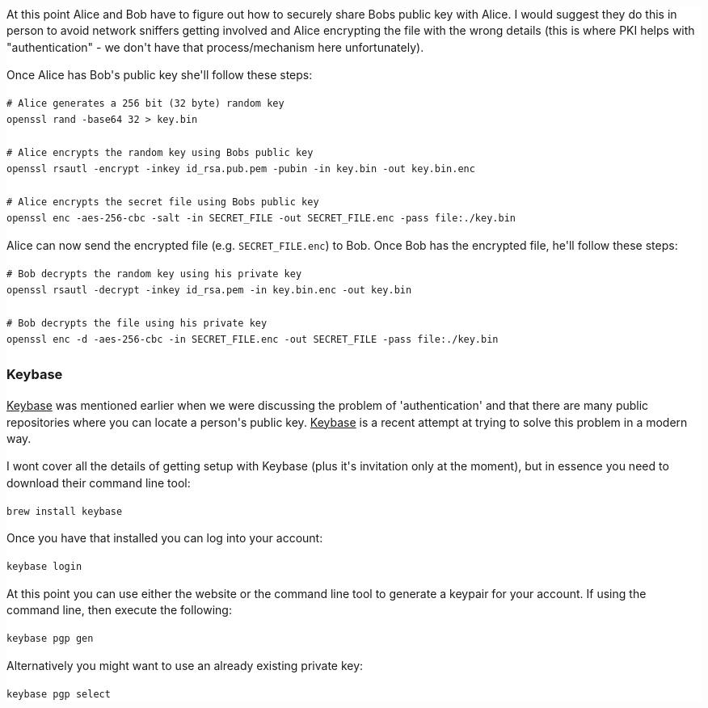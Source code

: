 At this point Alice and Bob have to figure out how to securely share Bobs public key with Alice. I would suggest they do this in person to avoid network sniffers getting involved and Alice encrypting the file with the wrong details (this is where PKI helps with "authentication" - we don't have that process/mechanism here unfortunately).

Once Alice has Bob's public key she'll follow these steps:

```
# Alice generates a 256 bit (32 byte) random key
openssl rand -base64 32 > key.bin

# Alice encrypts the random key using Bobs public key
openssl rsautl -encrypt -inkey id_rsa.pub.pem -pubin -in key.bin -out key.bin.enc

# Alice encrypts the secret file using Bobs public key
openssl enc -aes-256-cbc -salt -in SECRET_FILE -out SECRET_FILE.enc -pass file:./key.bin
```

Alice can now send the encrypted file (e.g. `SECRET_FILE.enc`) to Bob. Once Bob has the encrypted file, he'll follow these steps:

```
# Bob decrypts the random key using his private key
openssl rsautl -decrypt -inkey id_rsa.pem -in key.bin.enc -out key.bin

# Bob decrypts the file using his private key
openssl enc -d -aes-256-cbc -in SECRET_FILE.enc -out SECRET_FILE -pass file:./key.bin
```

### Keybase

[Keybase](https://keybase.io/) was mentioned earlier when we were discussing the problem of 'authentication' and that there are many public repositories where you can locate a person's public key. [Keybase](https://keybase.io/) is a recent attempt at trying to solve this problem in a modern way.

I wont cover all the details of getting setup with Keybase (plus it's invitation only at the moment), but in essence you need to download their command line tool:

```
brew install keybase
```

Once you have that installed you can log into your account:

```
keybase login
```

At this point you can use either the website or the command line tool to generate a keypair for your account. If using the command line, then execute the following:

```
keybase pgp gen
```

Alternatively you might want to use an already existing private key:

```
keybase pgp select
```
